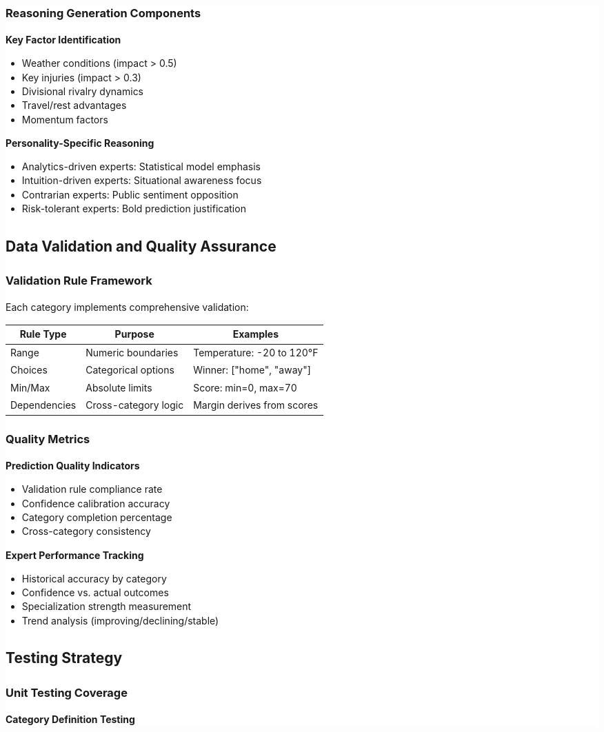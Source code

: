 ### Reasoning Generation Components

**Key Factor Identification**

- Weather conditions (impact > 0.5)
- Key injuries (impact > 0.3)
- Divisional rivalry dynamics
- Travel/rest advantages
- Momentum factors

**Personality-Specific Reasoning**

- Analytics-driven experts: Statistical model emphasis
- Intuition-driven experts: Situational awareness focus
- Contrarian experts: Public sentiment opposition
- Risk-tolerant experts: Bold prediction justification

## Data Validation and Quality Assurance

### Validation Rule Framework

Each category implements comprehensive validation:

| Rule Type | Purpose | Examples |
|-----------|---------|----------|
| Range | Numeric boundaries | Temperature: -20 to 120°F |
| Choices | Categorical options | Winner: ["home", "away"] |
| Min/Max | Absolute limits | Score: min=0, max=70 |
| Dependencies | Cross-category logic | Margin derives from scores |

### Quality Metrics

**Prediction Quality Indicators**

- Validation rule compliance rate
- Confidence calibration accuracy
- Category completion percentage
- Cross-category consistency

**Expert Performance Tracking**

- Historical accuracy by category
- Confidence vs. actual outcomes
- Specialization strength measurement
- Trend analysis (improving/declining/stable)

## Testing Strategy

### Unit Testing Coverage

**Category Definition Testing**
